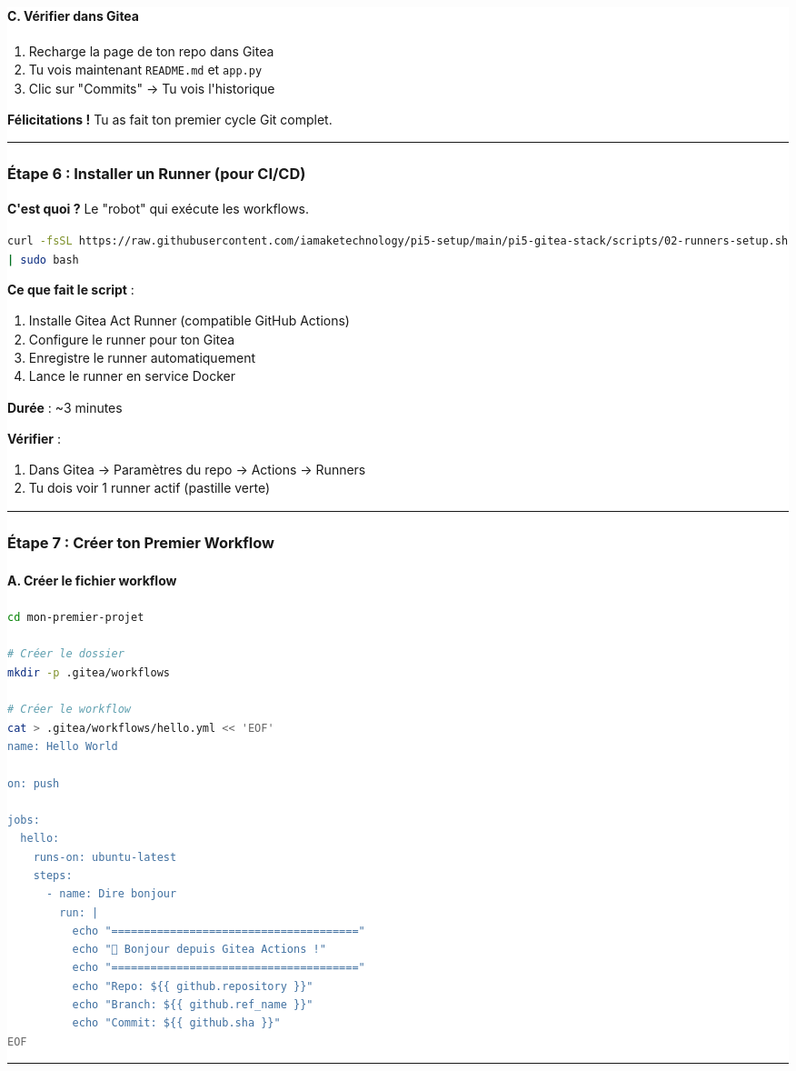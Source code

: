
#### C. Vérifier dans Gitea

1. Recharge la page de ton repo dans Gitea
2. Tu vois maintenant `README.md` et `app.py`
3. Clic sur "Commits" → Tu vois l'historique

**Félicitations !** Tu as fait ton premier cycle Git complet.

---

### Étape 6 : Installer un Runner (pour CI/CD)

**C'est quoi ?** Le "robot" qui exécute les workflows.

```bash
curl -fsSL https://raw.githubusercontent.com/iamaketechnology/pi5-setup/main/pi5-gitea-stack/scripts/02-runners-setup.sh | sudo bash
```

**Ce que fait le script** :
1. Installe Gitea Act Runner (compatible GitHub Actions)
2. Configure le runner pour ton Gitea
3. Enregistre le runner automatiquement
4. Lance le runner en service Docker

**Durée** : ~3 minutes

**Vérifier** :
1. Dans Gitea → Paramètres du repo → Actions → Runners
2. Tu dois voir 1 runner actif (pastille verte)

---

### Étape 7 : Créer ton Premier Workflow

#### A. Créer le fichier workflow

```bash
cd mon-premier-projet

# Créer le dossier
mkdir -p .gitea/workflows

# Créer le workflow
cat > .gitea/workflows/hello.yml << 'EOF'
name: Hello World

on: push

jobs:
  hello:
    runs-on: ubuntu-latest
    steps:
      - name: Dire bonjour
        run: |
          echo "======================================"
          echo "🤖 Bonjour depuis Gitea Actions !"
          echo "======================================"
          echo "Repo: ${{ github.repository }}"
          echo "Branch: ${{ github.ref_name }}"
          echo "Commit: ${{ github.sha }}"
EOF
```

---